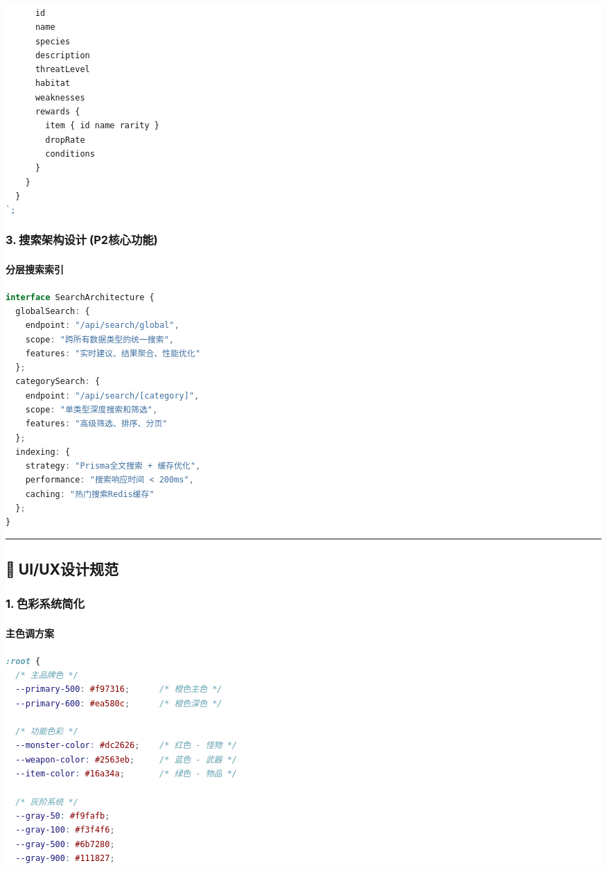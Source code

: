 ```typescript
      id
      name
      species
      description
      threatLevel
      habitat
      weaknesses
      rewards {
        item { id name rarity }
        dropRate
        conditions
      }
    }
  }
`;
```

### 3. **搜索架构设计 (P2核心功能)**

#### **分层搜索索引**
```typescript
interface SearchArchitecture {
  globalSearch: {
    endpoint: "/api/search/global",
    scope: "跨所有数据类型的统一搜索",
    features: "实时建议、结果聚合、性能优化"
  };
  categorySearch: {
    endpoint: "/api/search/[category]", 
    scope: "单类型深度搜索和筛选",
    features: "高级筛选、排序、分页"
  };
  indexing: {
    strategy: "Prisma全文搜索 + 缓存优化",
    performance: "搜索响应时间 < 200ms",
    caching: "热门搜索Redis缓存"
  };
}
```

---

## 🎨 **UI/UX设计规范**

### 1. **色彩系统简化**

#### **主色调方案**
```css
:root {
  /* 主品牌色 */
  --primary-500: #f97316;      /* 橙色主色 */
  --primary-600: #ea580c;      /* 橙色深色 */
  
  /* 功能色彩 */
  --monster-color: #dc2626;    /* 红色 - 怪物 */
  --weapon-color: #2563eb;     /* 蓝色 - 武器 */
  --item-color: #16a34a;       /* 绿色 - 物品 */
  
  /* 灰阶系统 */
  --gray-50: #f9fafb;
  --gray-100: #f3f4f6;
  --gray-500: #6b7280;
  --gray-900: #111827;
```